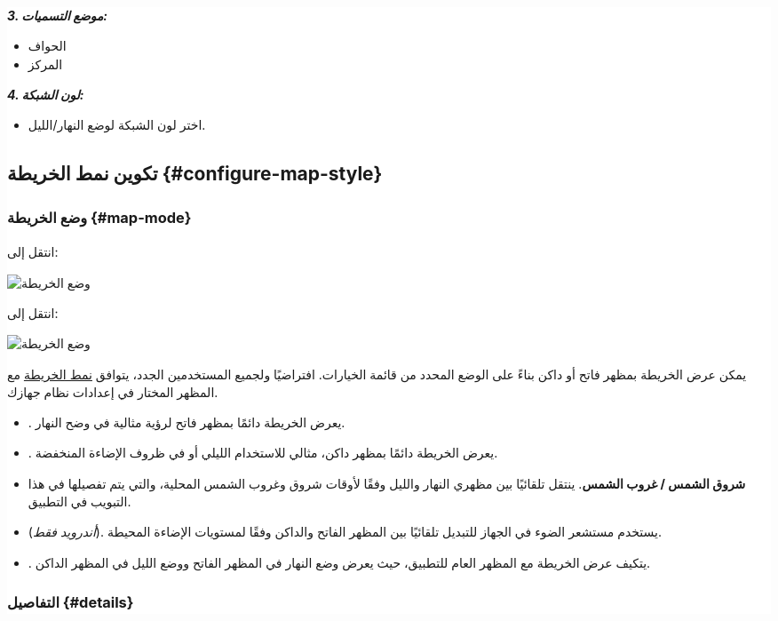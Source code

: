 
***3. موضع التسميات:***
- الحواف
- المركز

***4. لون الشبكة:***
- اختر لون الشبكة لوضع النهار/الليل.

## تكوين نمط الخريطة {#configure-map-style}

### وضع الخريطة {#map-mode}

<Tabs groupId="operating-systems" queryString="current-os">

<TabItem value="android" label="Android">

انتقل إلى: *<Translate android="true" ids="shared_string_menu,configure_map,map_widget_map_rendering,map_mode"/>*

![وضع الخريطة](@site/static/img/map/map_mode_andr.png)

</TabItem>

<TabItem value="ios" label="iOS">

انتقل إلى: *<Translate ios="true" ids="shared_string_menu,configure_map,map_widget_renderer,map_mode"/>*

![وضع الخريطة](@site/static/img/map/map_mode_4-9_ios.png)

</TabItem>

</Tabs>

يمكن عرض الخريطة بمظهر فاتح أو داكن بناءً على الوضع المحدد من قائمة الخيارات. افتراضيًا ولجميع المستخدمين الجدد، يتوافق [نمط الخريطة](#default-map-styles) مع المظهر المختار في إعدادات نظام جهازك.

- **<Translate android="true" ids="daynight_mode_day"/>**. يعرض الخريطة دائمًا بمظهر فاتح لرؤية مثالية في وضح النهار.

- **<Translate android="true" ids="daynight_mode_night"/>**. يعرض الخريطة دائمًا بمظهر داكن، مثالي للاستخدام الليلي أو في ظروف الإضاءة المنخفضة.

- **شروق الشمس / غروب الشمس**. ينتقل تلقائيًا بين مظهري النهار والليل وفقًا لأوقات شروق وغروب الشمس المحلية، والتي يتم تفصيلها في هذا التبويب في التطبيق.

- **<Translate android="true" ids="daynight_mode_sensor"/>** (*أندرويد فقط*). يستخدم مستشعر الضوء في الجهاز للتبديل تلقائيًا بين المظهر الفاتح والداكن وفقًا لمستويات الإضاءة المحيطة.

- **<Translate android="true" ids="daynight_mode_app_theme"/>**. يتكيف عرض الخريطة مع المظهر العام للتطبيق، حيث يعرض وضع النهار في المظهر الفاتح ووضع الليل في المظهر الداكن.


### التفاصيل {#details}

<Tabs groupId="operating-systems" queryString="current-os">

<TabItem value="android" label="Android">

